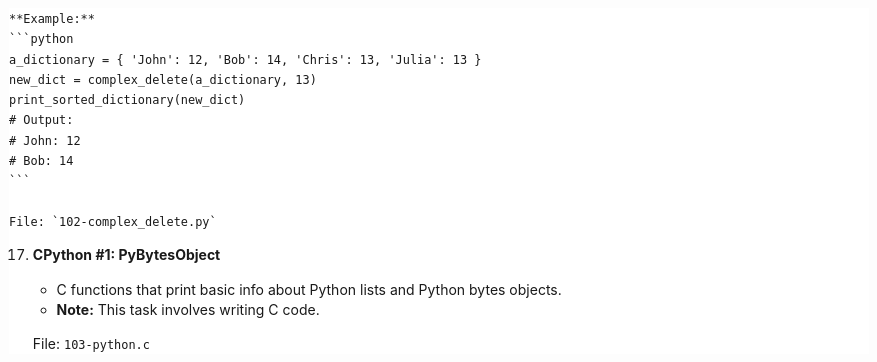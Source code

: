     **Example:**
    ```python
    a_dictionary = { 'John': 12, 'Bob': 14, 'Chris': 13, 'Julia': 13 }
    new_dict = complex_delete(a_dictionary, 13)
    print_sorted_dictionary(new_dict)
    # Output:
    # John: 12
    # Bob: 14
    ```

    File: `102-complex_delete.py`

17. **CPython #1: PyBytesObject**
    - C functions that print basic info about Python lists and Python bytes objects.
    - **Note:** This task involves writing C code.

    File: `103-python.c`
